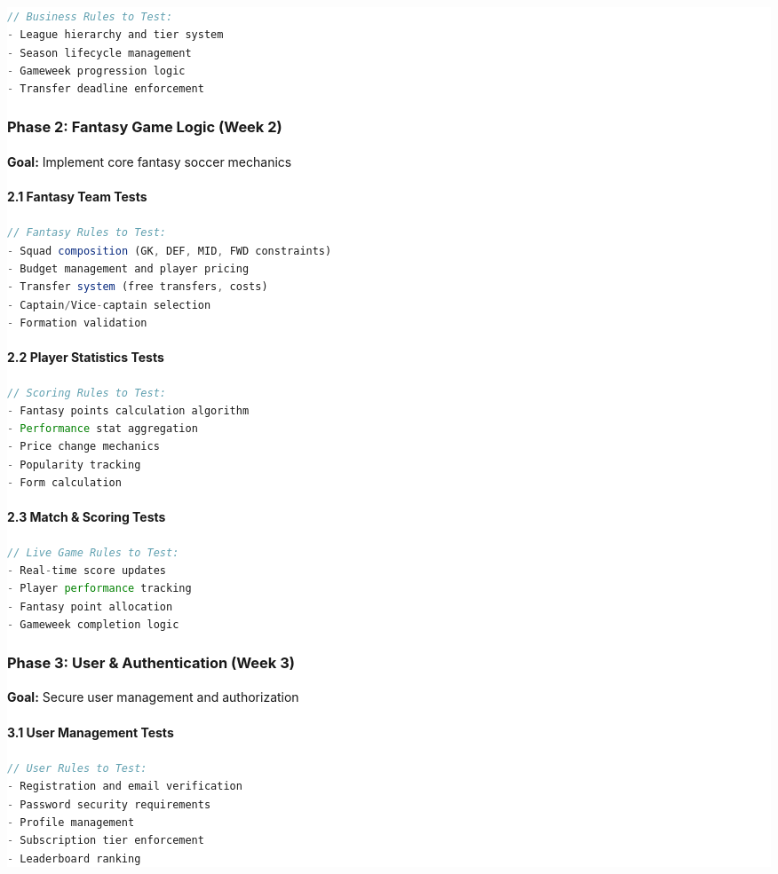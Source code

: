 ```typescript
// Business Rules to Test:
- League hierarchy and tier system
- Season lifecycle management
- Gameweek progression logic
- Transfer deadline enforcement
```

### **Phase 2: Fantasy Game Logic (Week 2)**

**Goal:** Implement core fantasy soccer mechanics

#### **2.1 Fantasy Team Tests**

```typescript
// Fantasy Rules to Test:
- Squad composition (GK, DEF, MID, FWD constraints)
- Budget management and player pricing
- Transfer system (free transfers, costs)
- Captain/Vice-captain selection
- Formation validation
```

#### **2.2 Player Statistics Tests**

```typescript
// Scoring Rules to Test:
- Fantasy points calculation algorithm
- Performance stat aggregation
- Price change mechanics
- Popularity tracking
- Form calculation
```

#### **2.3 Match & Scoring Tests**

```typescript
// Live Game Rules to Test:
- Real-time score updates
- Player performance tracking
- Fantasy point allocation
- Gameweek completion logic
```

### **Phase 3: User & Authentication (Week 3)**

**Goal:** Secure user management and authorization

#### **3.1 User Management Tests**

```typescript
// User Rules to Test:
- Registration and email verification
- Password security requirements
- Profile management
- Subscription tier enforcement
- Leaderboard ranking
```
